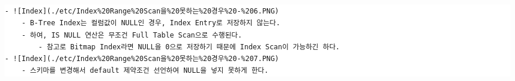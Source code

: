     - ![Index](./etc/Index%20Range%20Scan을%20못하는%20경우%20-%206.PNG)
        - B-Tree Index는 컬럼값이 NULL인 경우, Index Entry로 저장하지 않는다.
        - 하여, IS NULL 연산은 무조건 Full Table Scan으로 수행된다.
            - 참고로 Bitmap Index라면 NULL을 0으로 저장하기 때문에 Index Scan이 가능하긴 하다.
    - ![Index](./etc/Index%20Range%20Scan을%20못하는%20경우%20-%207.PNG)
        - 스키마를 변경해서 default 제약조건 선언하여 NULL을 넣지 못하게 한다.
